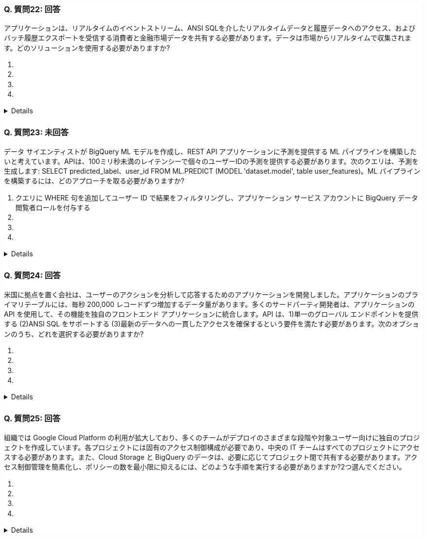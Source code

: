  ### Q. 質問22: 回答
アプリケーションは、リアルタイムのイベントストリーム、ANSI SQLを介したリアルタイムデータと履歴データへのアクセス、およびバッチ履歴エクスポートを受信する消費者と金融市場データを共有する必要があります。データは市場からリアルタイムで収集されます。どのソリューションを使用する必要がありますか?
1. 　
2. 
3. 
4. 
<details></details>

 ### Q. 質問23: 未回答
データ サイエンティストが BigQuery ML モデルを作成し、REST API アプリケーションに予測を提供する ML パイプラインを構築したいと考えています。APIは、100ミリ秒未満のレイテンシーで個々のユーザーIDの予測を提供する必要があります。次のクエリは、予測を生成します: SELECT predicted_label、user_id FROM ML.PREDICT (MODEL 'dataset.model', table user_features)。ML パイプラインを構築するには、どのアプローチを取る必要がありますか?
1. クエリに WHERE 句を追加してユーザー ID で結果をフィルタリングし、アプリケーション サービス アカウントに BigQuery データ閲覧者ロールを付与する
2. 
3. 
4. 
<details></details>

 ### Q. 質問24: 回答
米国に拠点を置く会社は、ユーザーのアクションを分析して応答するためのアプリケーションを開発しました。アプリケーションのプライマリテーブルには、毎秒 200,000 レコードずつ増加するデータ量があります。多くのサードパーティ開発者は、アプリケーションの API を使用して、その機能を独自のフロントエンド アプリケーションに統合します。API は、1)単一のグローバル エンドポイントを提供する (2)ANSI SQL をサポートする (3)最新のデータへの一貫したアクセスを確保するという要件を満たす必要があります。次のオプションのうち、どれを選択する必要がありますか?
1. 　
2. 
3. 
4. 
<details></details>

 ### Q. 質問25: 回答
組織では Google Cloud Platform の利用が拡大しており、多くのチームがデプロイのさまざまな段階や対象ユーザー向けに独自のプロジェクトを作成しています。各プロジェクトには固有のアクセス制御構成が必要であり、中央の IT チームはすべてのプロジェクトにアクセスする必要があります。また、Cloud Storage と BigQuery のデータは、必要に応じてプロジェクト間で共有する必要があります。アクセス制御管理を簡素化し、ポリシーの数を最小限に抑えるには、どのような手順を実行する必要がありますか?2つ選んでください。
1. 　
2. 
3. 
4. 
<details><div>
    答え：
説明
オプション B では、アクセス制御の継承を提供し、必要なポリシーの数を減らすリソース階層を実装できます。
オプション E では、特定の Cloud Storage バケットまたは BigQuery データセットへのアクセスを必要とするプロジェクトごとに Cloud IAM ポリシーを作成することで、ポリシーの管理が簡素化され、必要なプロジェクトのみがデータにアクセスできるようになります。
無効なオプション:-
オプション A は、アクセス プロビジョニングを自動化し、必ずしもポリシーの数を減らすわけではないため、アクセス制御管理を簡素化し、ポリシーの数を最小限に抑えるための有効なソリューションではありません。
オプション C では、チームごとにポリシーが作成され、アクセス コントロール ポリシーの管理は簡素化されません。
